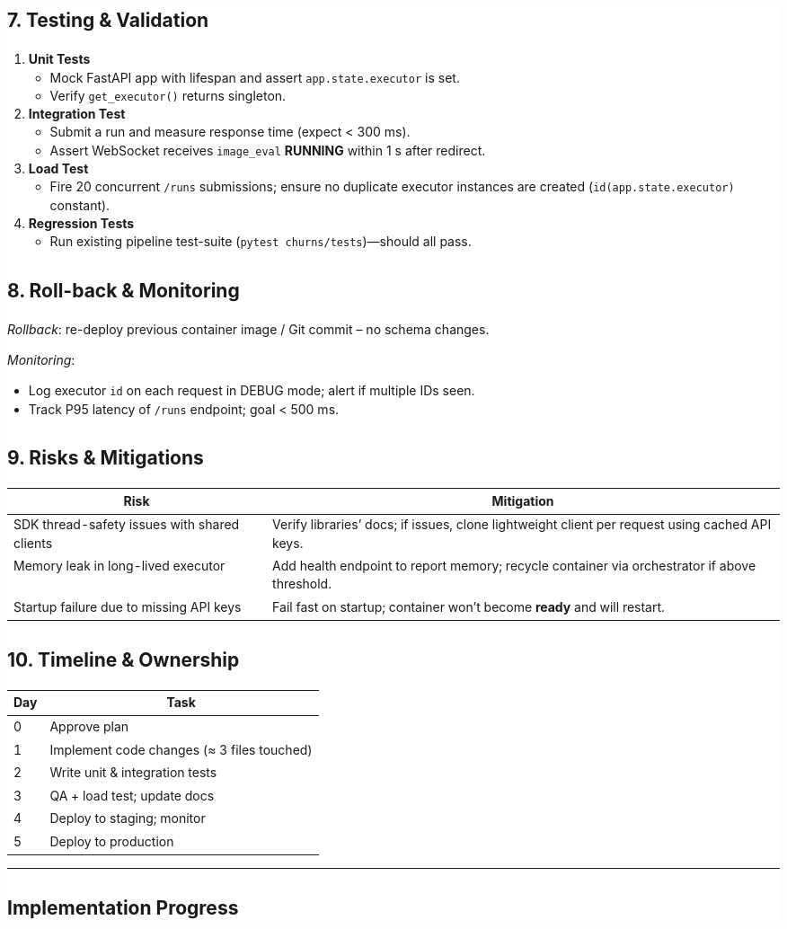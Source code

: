 ## 7. Testing & Validation

1. **Unit Tests**
   - Mock FastAPI app with lifespan and assert `app.state.executor` is set.
   - Verify `get_executor()` returns singleton.
2. **Integration Test**
   - Submit a run and measure response time (expect < 300 ms).
   - Assert WebSocket receives `image_eval` **RUNNING** within 1 s after redirect.
3. **Load Test**
   - Fire 20 concurrent `/runs` submissions; ensure no duplicate executor instances are created (`id(app.state.executor)` constant).
4. **Regression Tests**
   - Run existing pipeline test-suite (`pytest churns/tests`)—should all pass.

## 8. Roll-back & Monitoring

*Rollback*: re-deploy previous container image / Git commit – no schema changes.

*Monitoring*:
- Log executor `id` on each request in DEBUG mode; alert if multiple IDs seen.
- Track P95 latency of `/runs` endpoint; goal < 500 ms.

## 9. Risks & Mitigations

| Risk | Mitigation |
|------|------------|
| SDK thread-safety issues with shared clients | Verify libraries’ docs; if issues, clone lightweight client per request using cached API keys. |
| Memory leak in long-lived executor | Add health endpoint to report memory; recycle container via orchestrator if above threshold. |
| Startup failure due to missing API keys | Fail fast on startup; container won’t become **ready** and will restart. |

## 10. Timeline & Ownership

| Day | Task |
|-----|------|
| 0   | Approve plan |
| 1   | Implement code changes (≈ 3 files touched) |
| 2   | Write unit & integration tests |
| 3   | QA + load test; update docs |
| 4   | Deploy to staging; monitor |
| 5   | Deploy to production |

---

## Implementation Progress
